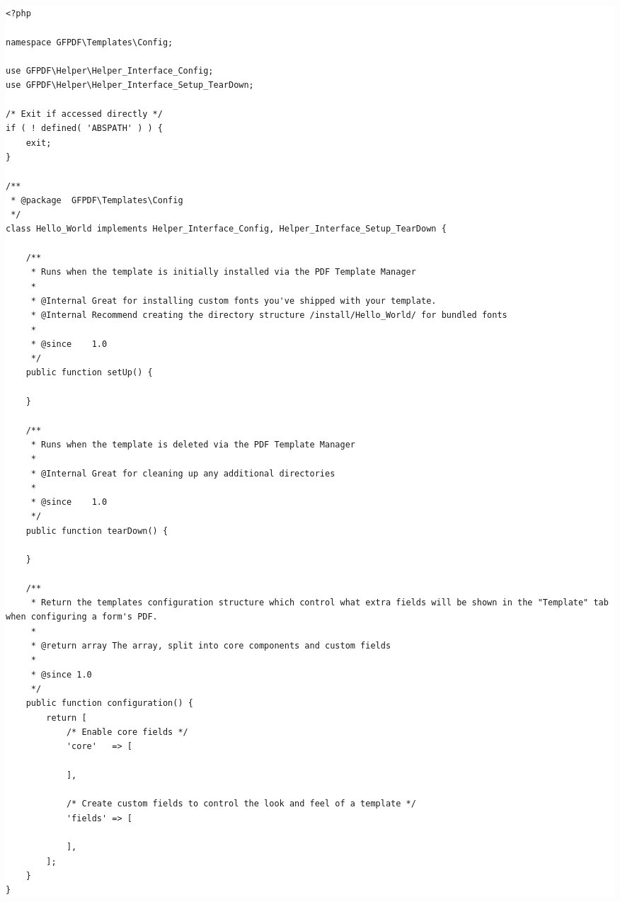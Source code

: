 ```
<?php

namespace GFPDF\Templates\Config;

use GFPDF\Helper\Helper_Interface_Config;
use GFPDF\Helper\Helper_Interface_Setup_TearDown;

/* Exit if accessed directly */
if ( ! defined( 'ABSPATH' ) ) {
	exit;
}

/**
 * @package  GFPDF\Templates\Config
 */
class Hello_World implements Helper_Interface_Config, Helper_Interface_Setup_TearDown {

	/**
	 * Runs when the template is initially installed via the PDF Template Manager
	 *
	 * @Internal Great for installing custom fonts you've shipped with your template.
	 * @Internal Recommend creating the directory structure /install/Hello_World/ for bundled fonts
	 *
	 * @since    1.0
	 */
	public function setUp() {

	}

	/**
	 * Runs when the template is deleted via the PDF Template Manager
	 *
	 * @Internal Great for cleaning up any additional directories
	 *
	 * @since    1.0
	 */
	public function tearDown() {

	}

	/**
	 * Return the templates configuration structure which control what extra fields will be shown in the "Template" tab when configuring a form's PDF.
	 *
	 * @return array The array, split into core components and custom fields
	 *
	 * @since 1.0
	 */
	public function configuration() {
		return [
			/* Enable core fields */
			'core'   => [

			],

			/* Create custom fields to control the look and feel of a template */
			'fields' => [

			],
		];
	}
}
```
